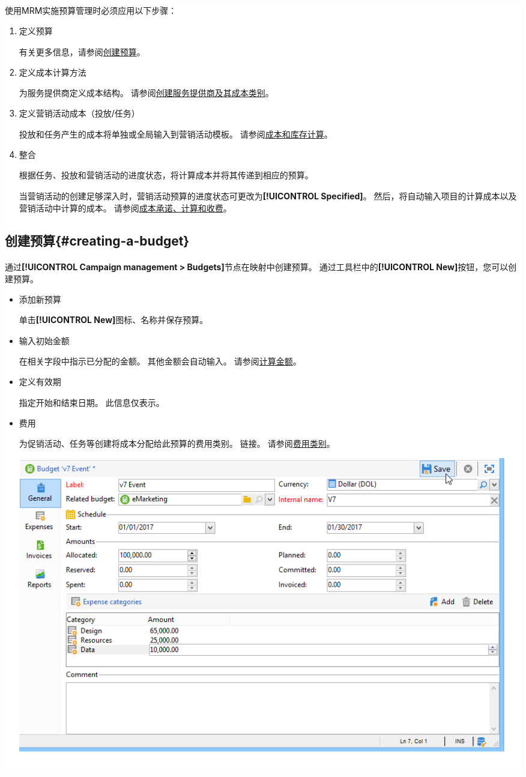 使用MRM实施预算管理时必须应用以下步骤：

1. 定义预算

   有关更多信息，请参阅[创建预算](#creating-a-budget)。

1. 定义成本计算方法

   为服务提供商定义成本结构。 请参阅[创建服务提供商及其成本类别](../../campaign/using/providers--stocks-and-budgets.md#creating-a-service-provider-and-its-cost-categories)。

1. 定义营销活动成本（投放/任务）

   投放和任务产生的成本将单独或全局输入到营销活动模板。 请参阅[成本和库存计算](../../campaign/using/marketing-campaign-deliveries.md#calculation-of-costs-and-stocks)。

1. 整合

   根据任务、投放和营销活动的进度状态，将计算成本并将其传递到相应的预算。

   当营销活动的创建足够深入时，营销活动预算的进度状态可更改为&#x200B;**[!UICONTROL Specified]**。 然后，将自动输入项目的计算成本以及营销活动中计算的成本。 请参阅[成本承诺、计算和收费](#cost-commitment--calculation-and-charging)。

## 创建预算{#creating-a-budget}

通过&#x200B;**[!UICONTROL Campaign management > Budgets]**&#x200B;节点在映射中创建预算。 通过工具栏中的&#x200B;**[!UICONTROL New]**&#x200B;按钮，您可以创建预算。

* 添加新预算

   单击&#x200B;**[!UICONTROL New]**&#x200B;图标、名称并保存预算。

* 输入初始金额

   在相关字段中指示已分配的金额。 其他金额会自动输入。 请参阅[计算金额](#calculating-amounts)。

* 定义有效期

   指定开始和结束日期。 此信息仅表示。

* 费用

   为促销活动、任务等创建将成本分配给此预算的费用类别。 链接。 请参阅[费用类别](#expense-categories)。

   ![](assets/s_ncs_user_budget_create_and_save.png)